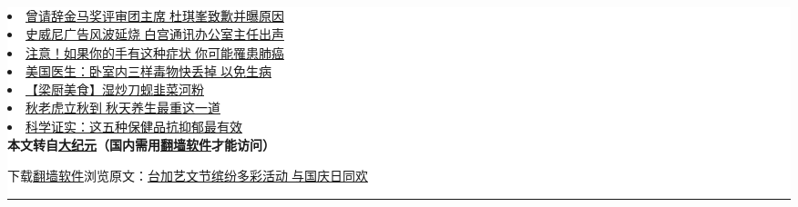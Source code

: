 <li><a href="https://github.com/1992513/djy/blob/master/gb/25/8/2/n14565960.md#1">曾请辞金马奖评审团主席 杜琪峯致歉并曝原因</a></li>
<li><a href="https://github.com/1992513/djy/blob/master/gb/25/8/3/n14566092.md#1">史威尼广告风波延烧 白宫通讯办公室主任出声</a></li>
<li><a href="https://github.com/1992513/djy/blob/master/gb/25/8/5/n14567489.md#1">注意！如果你的手有这种症状 你可能罹患肺癌</a></li>
<li><a href="https://github.com/1992513/djy/blob/master/gb/25/8/4/n14566587.md#1">美国医生：卧室内三样毒物快丢掉 以免生病</a></li>
<li><a href="https://github.com/1992513/djy/blob/master/gb/25/7/19/n14555332.md#1">【梁厨美食】湿炒刀蚬韭菜河粉</a></li>
<li><a href="https://github.com/1992513/djy/blob/master/gb/25/8/3/n14566136.md#1">秋老虎立秋到 秋天养生最重这一道</a></li>
<li><a href="https://github.com/1992513/djy/blob/master/gb/25/7/31/n14564902.md#1">科学证实：这五种保健品抗抑郁最有效</a></li>
<strong>本文转自<a href="https://www.epochtimes.com">大纪元</a>（国内需用<a href="https://github.com/1992513/www/blob/master/README.md#8">翻墙软件</a>才能访问）</strong><p>下载<a href="https://github.com/1992513/www/blob/master/README.md#8">翻墙软件</a>浏览原文：<a href="https://www.epochtimes.com/gb/22/7/3/n13772710.htm">台加艺文节缤纷多彩活动 与国庆日同欢</a></p><hr>